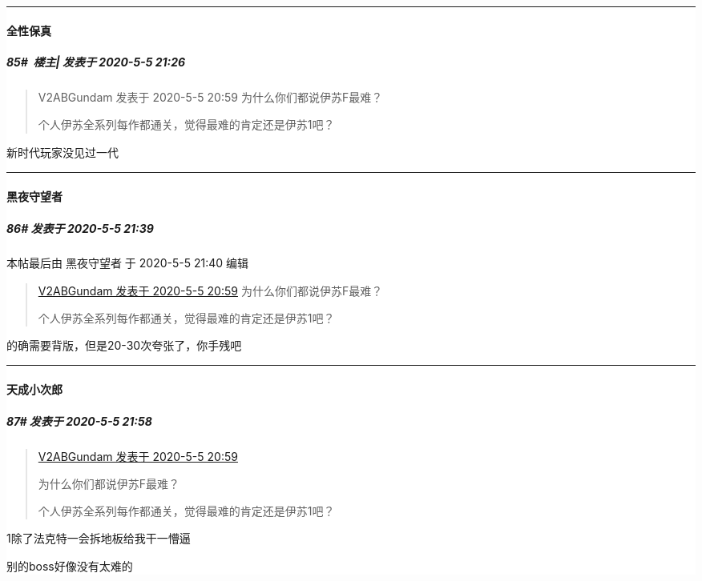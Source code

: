 





*****

####  全性保真  
##### 85#         楼主| 发表于 2020-5-5 21:26



<blockquote>V2ABGundam 发表于 2020-5-5 20:59
为什么你们都说伊苏F最难？

个人伊苏全系列每作都通关，觉得最难的肯定还是伊苏1吧？

</blockquote>
新时代玩家没见过一代







*****

####  黑夜守望者  
##### 86#       发表于 2020-5-5 21:39



 本帖最后由 黑夜守望者 于 2020-5-5 21:40 编辑 
<blockquote><a href="httphttps://bbs.saraba1st.com/2b/forum.php?mod=redirect&amp;goto=findpost&amp;pid=47313213&amp;ptid=1931962" target="_blank">V2ABGundam 发表于 2020-5-5 20:59</a>
为什么你们都说伊苏F最难？

个人伊苏全系列每作都通关，觉得最难的肯定还是伊苏1吧？</blockquote>
的确需要背版，但是20-30次夸张了，你手残吧







*****

####  天成小次郎  
##### 87#       发表于 2020-5-5 21:58



<blockquote><a href="httphttps://bbs.saraba1st.com/2b/forum.php?mod=redirect&amp;goto=findpost&amp;pid=47313213&amp;ptid=1931962" target="_blank">V2ABGundam 发表于 2020-5-5 20:59</a>

为什么你们都说伊苏F最难？

个人伊苏全系列每作都通关，觉得最难的肯定还是伊苏1吧？</blockquote>
1除了法克特一会拆地板给我干一懵逼

别的boss好像没有太难的

